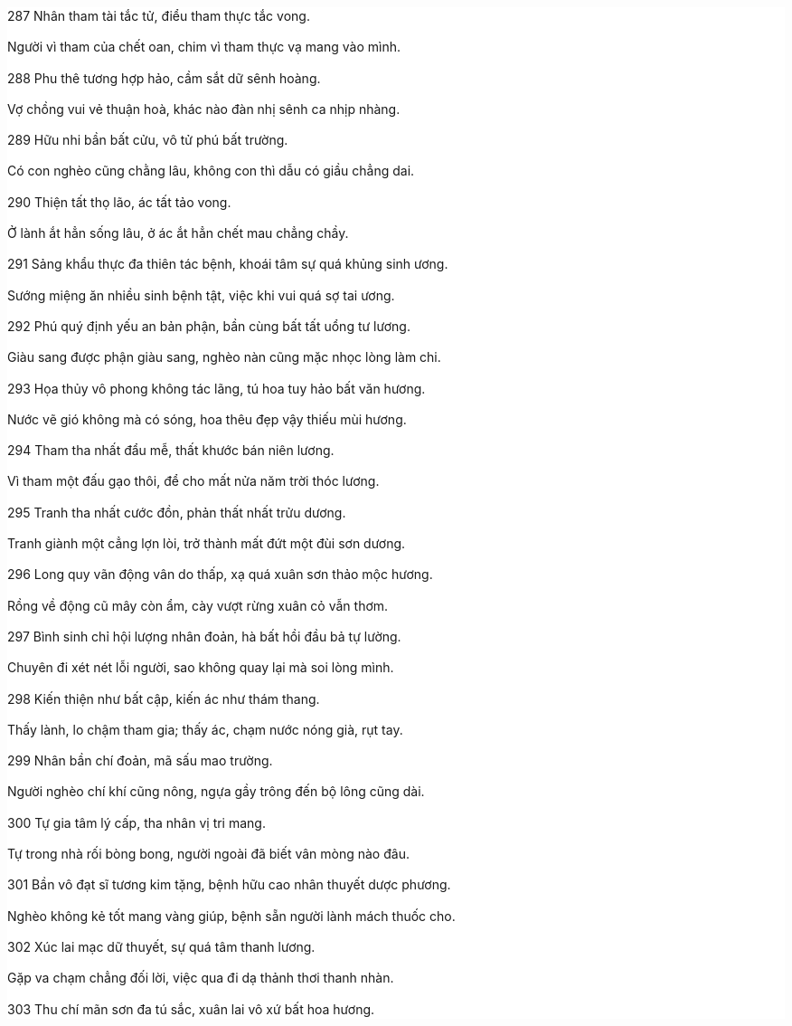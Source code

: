 287 Nhân tham tài tắc tử, điểu tham thực tắc vong.

Người vì tham của chết oan, chim vì tham thực vạ mang vào mình.

288 Phu thê tương hợp hảo, cầm sắt dữ sênh hoàng.

Vợ chồng vui vẻ thuận hoà, khác nào đàn nhị sênh ca nhịp nhàng.

289 Hữu nhi bần bất cửu, vô tử phú bất trường.

Có con nghèo cũng chằng lâu, không con thì dẫu có giầu chẳng dai.

290 Thiện tất thọ lão, ác tất tảo vong.

Ở lành ắt hẳn sống lâu, ở ác ắt hẳn chết mau chẳng chầy.

291 Sảng khẩu thực đa thiên tác bệnh, khoái tâm sự quá khủng sinh ương.

Sướng miệng ăn nhiều sinh bệnh tật, việc khi vui quá sợ tai ương.

292 Phú quý định yếu an bản phận, bần cùng bất tất uổng tư lương.

Giàu sang được phận giàu sang, nghèo nàn cũng mặc nhọc lòng làm chi.

293 Họa thủy vô phong không tác lãng, tú hoa tuy hảo bất văn hương.

Nước vẽ gió không mà có sóng, hoa thêu đẹp vậy thiếu mùi hương.

294 Tham tha nhất đẩu mễ, thất khước bán niên lương.

Vì tham một đấu gạo thôi, để cho mất nửa năm trời thóc lương.

295 Tranh tha nhất cước đồn, phản thất nhất trửu dương.

Tranh giành một cẳng lợn lòi, trở thành mất đứt một đùi sơn dương.

296 Long quy vãn động vân do thấp, xạ quá xuân sơn thảo mộc hương.

Rồng về động cũ mây còn ẩm, cày vượt rừng xuân cỏ vẫn thơm.

297 Bình sinh chỉ hội lượng nhân đoản, hà bất hồi đầu bả tự lường.

Chuyên đi xét nét lỗi người, sao không quay lại mà soi lòng mình.

298 Kiến thiện như bất cập, kiến ác như thám thang.

Thấy lành, lo chậm tham gia; thấy ác, chạm nước nóng già, rụt tay.

299 Nhân bần chí đoản, mã sấu mao trường.

Người nghèo chí khí cũng nông, ngựa gầy trông đến bộ lông cũng dài.

300 Tự gia tâm lý cấp, tha nhân vị tri mang.

Tự trong nhà rối bòng bong, người ngoài đã biết vân mòng nào đâu.

301 Bần vô đạt sĩ tương kim tặng, bệnh hữu cao nhân thuyết dược phương.

Nghèo không kẻ tốt mang vàng giúp, bệnh sẵn người lành mách thuốc cho.

302 Xúc lai mạc dữ thuyết, sự quá tâm thanh lương.

Gặp va chạm chẳng đối lời, việc qua đi dạ thảnh thơi thanh nhàn.

303 Thu chí mãn sơn đa tú sắc, xuân lai vô xứ bất hoa hương.
